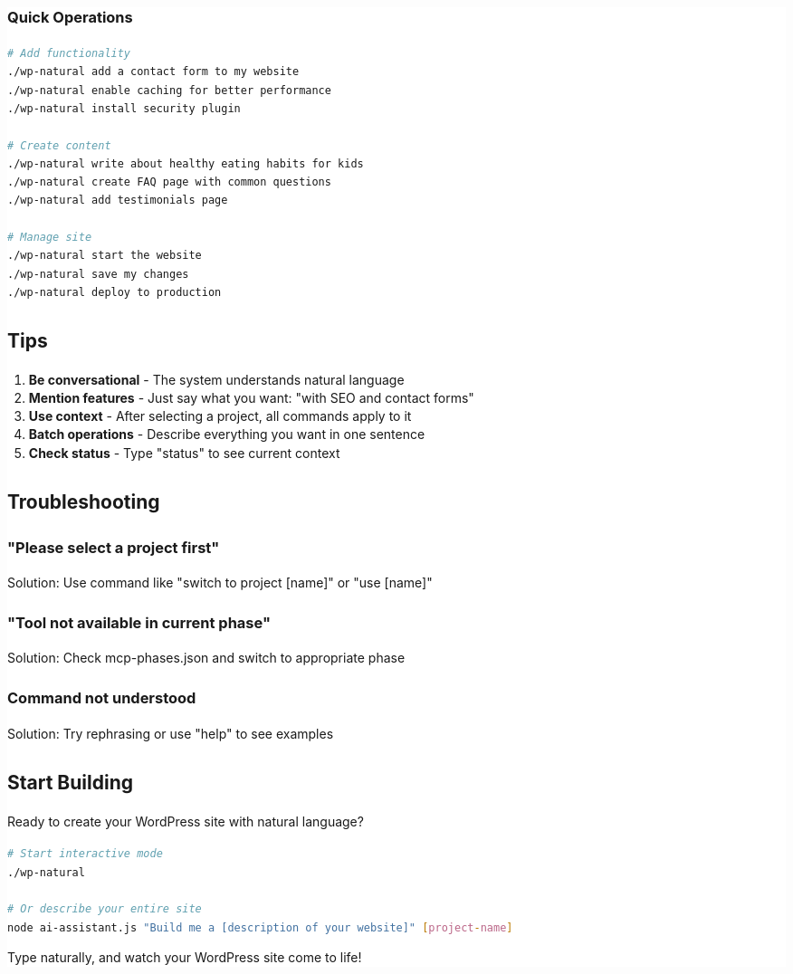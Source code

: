 ### Quick Operations
```bash
# Add functionality
./wp-natural add a contact form to my website
./wp-natural enable caching for better performance
./wp-natural install security plugin

# Create content
./wp-natural write about healthy eating habits for kids
./wp-natural create FAQ page with common questions
./wp-natural add testimonials page

# Manage site
./wp-natural start the website
./wp-natural save my changes
./wp-natural deploy to production
```

## Tips

1. **Be conversational** - The system understands natural language
2. **Mention features** - Just say what you want: "with SEO and contact forms"
3. **Use context** - After selecting a project, all commands apply to it
4. **Batch operations** - Describe everything you want in one sentence
5. **Check status** - Type "status" to see current context

## Troubleshooting

### "Please select a project first"
Solution: Use command like "switch to project [name]" or "use [name]"

### "Tool not available in current phase"
Solution: Check mcp-phases.json and switch to appropriate phase

### Command not understood
Solution: Try rephrasing or use "help" to see examples

## Start Building

Ready to create your WordPress site with natural language?

```bash
# Start interactive mode
./wp-natural

# Or describe your entire site
node ai-assistant.js "Build me a [description of your website]" [project-name]
```

Type naturally, and watch your WordPress site come to life!